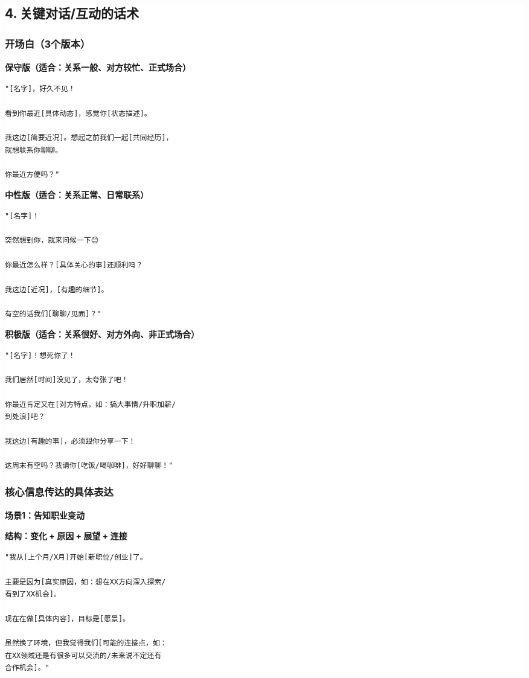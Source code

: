 
## 4. 关键对话/互动的话术

### 开场白（3个版本）

**保守版（适合：关系一般、对方较忙、正式场合）**

```
"[名字]，好久不见！

看到你最近[具体动态]，感觉你[状态描述]。

我这边[简要近况]。想起之前我们一起[共同经历]，
就想联系你聊聊。

你最近方便吗？"
```

**中性版（适合：关系正常、日常联系）**

```
"[名字]！

突然想到你，就来问候一下😊

你最近怎么样？[具体关心的事]还顺利吗？

我这边[近况]，[有趣的细节]。

有空的话我们[聊聊/见面]？"
```

**积极版（适合：关系很好、对方外向、非正式场合）**

```
"[名字]！想死你了！

我们居然[时间]没见了，太夸张了吧！

你最近肯定又在[对方特点，如：搞大事情/升职加薪/
到处浪]吧？

我这边[有趣的事]，必须跟你分享一下！

这周末有空吗？我请你[吃饭/喝咖啡]，好好聊聊！"
```

### 核心信息传达的具体表达

**场景1：告知职业变动**

**结构：变化 + 原因 + 展望 + 连接**

```
"我从[上个月/X月]开始[新职位/创业]了。

主要是因为[真实原因，如：想在XX方向深入探索/
看到了XX机会]。

现在在做[具体内容]，目标是[愿景]。

虽然换了环境，但我觉得我们[可能的连接点，如：
在XX领域还是有很多可以交流的/未来说不定还有
合作机会]。"
```
